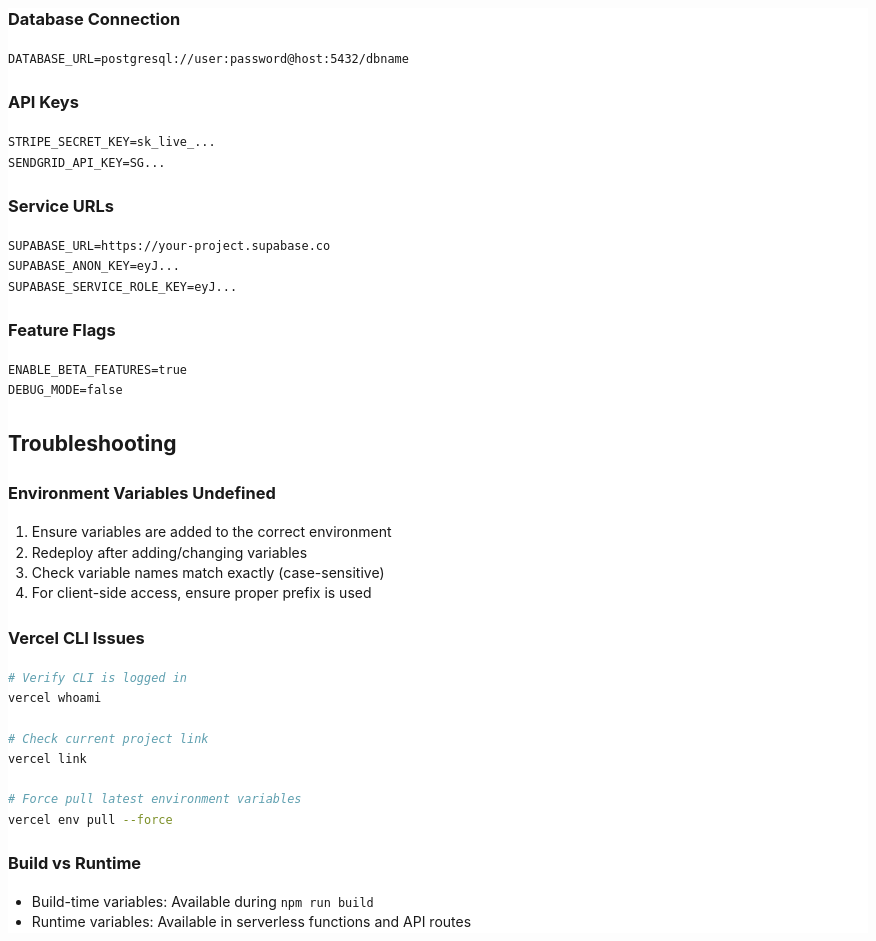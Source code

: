### Database Connection

```
DATABASE_URL=postgresql://user:password@host:5432/dbname
```

### API Keys

```
STRIPE_SECRET_KEY=sk_live_...
SENDGRID_API_KEY=SG...
```

### Service URLs

```
SUPABASE_URL=https://your-project.supabase.co
SUPABASE_ANON_KEY=eyJ...
SUPABASE_SERVICE_ROLE_KEY=eyJ...
```

### Feature Flags

```
ENABLE_BETA_FEATURES=true
DEBUG_MODE=false
```

## Troubleshooting

### Environment Variables Undefined

1. Ensure variables are added to the correct environment
2. Redeploy after adding/changing variables
3. Check variable names match exactly (case-sensitive)
4. For client-side access, ensure proper prefix is used

### Vercel CLI Issues

```bash
# Verify CLI is logged in
vercel whoami

# Check current project link
vercel link

# Force pull latest environment variables
vercel env pull --force
```

### Build vs Runtime

- Build-time variables: Available during `npm run build`
- Runtime variables: Available in serverless functions and API routes
